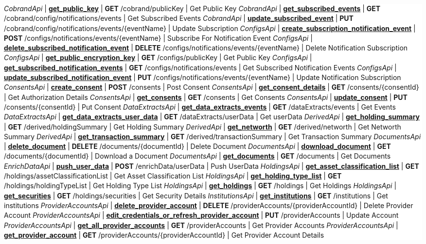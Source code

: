 *CobrandApi* | [**get_public_key**](docs/CobrandApi.md#get_public_key) | **GET** /cobrand/publicKey | Get Public Key
*CobrandApi* | [**get_subscribed_events**](docs/CobrandApi.md#get_subscribed_events) | **GET** /cobrand/config/notifications/events | Get Subscribed Events
*CobrandApi* | [**update_subscribed_event**](docs/CobrandApi.md#update_subscribed_event) | **PUT** /cobrand/config/notifications/events/{eventName} | Update Subscription
*ConfigsApi* | [**create_subscription_notification_event**](docs/ConfigsApi.md#create_subscription_notification_event) | **POST** /configs/notifications/events/{eventName} | Subscribe For Notification Event
*ConfigsApi* | [**delete_subscribed_notification_event**](docs/ConfigsApi.md#delete_subscribed_notification_event) | **DELETE** /configs/notifications/events/{eventName} | Delete Notification Subscription
*ConfigsApi* | [**get_public_encryption_key**](docs/ConfigsApi.md#get_public_encryption_key) | **GET** /configs/publicKey | Get Public Key
*ConfigsApi* | [**get_subscribed_notification_events**](docs/ConfigsApi.md#get_subscribed_notification_events) | **GET** /configs/notifications/events | Get Subscribed Notification Events
*ConfigsApi* | [**update_subscribed_notification_event**](docs/ConfigsApi.md#update_subscribed_notification_event) | **PUT** /configs/notifications/events/{eventName} | Update Notification Subscription
*ConsentsApi* | [**create_consent**](docs/ConsentsApi.md#create_consent) | **POST** /consents | Post Consent
*ConsentsApi* | [**get_consent_details**](docs/ConsentsApi.md#get_consent_details) | **GET** /consents/{consentId} | Get Authorization Details
*ConsentsApi* | [**get_consents**](docs/ConsentsApi.md#get_consents) | **GET** /consents | Get Consents
*ConsentsApi* | [**update_consent**](docs/ConsentsApi.md#update_consent) | **PUT** /consents/{consentId} | Put Consent
*DataExtractsApi* | [**get_data_extracts_events**](docs/DataExtractsApi.md#get_data_extracts_events) | **GET** /dataExtracts/events | Get Events
*DataExtractsApi* | [**get_data_extracts_user_data**](docs/DataExtractsApi.md#get_data_extracts_user_data) | **GET** /dataExtracts/userData | Get userData
*DerivedApi* | [**get_holding_summary**](docs/DerivedApi.md#get_holding_summary) | **GET** /derived/holdingSummary | Get Holding Summary
*DerivedApi* | [**get_networth**](docs/DerivedApi.md#get_networth) | **GET** /derived/networth | Get Networth Summary
*DerivedApi* | [**get_transaction_summary**](docs/DerivedApi.md#get_transaction_summary) | **GET** /derived/transactionSummary | Get Transaction Summary
*DocumentsApi* | [**delete_document**](docs/DocumentsApi.md#delete_document) | **DELETE** /documents/{documentId} | Delete Document
*DocumentsApi* | [**download_document**](docs/DocumentsApi.md#download_document) | **GET** /documents/{documentId} | Download a Document
*DocumentsApi* | [**get_documents**](docs/DocumentsApi.md#get_documents) | **GET** /documents | Get Documents
*EnrichDataApi* | [**push_user_data**](docs/EnrichDataApi.md#push_user_data) | **POST** /enrichData/userData | Push UserData
*HoldingsApi* | [**get_asset_classification_list**](docs/HoldingsApi.md#get_asset_classification_list) | **GET** /holdings/assetClassificationList | Get Asset Classification List
*HoldingsApi* | [**get_holding_type_list**](docs/HoldingsApi.md#get_holding_type_list) | **GET** /holdings/holdingTypeList | Get Holding Type List
*HoldingsApi* | [**get_holdings**](docs/HoldingsApi.md#get_holdings) | **GET** /holdings | Get Holdings
*HoldingsApi* | [**get_securities**](docs/HoldingsApi.md#get_securities) | **GET** /holdings/securities | Get Security Details
*InstitutionsApi* | [**get_institutions**](docs/InstitutionsApi.md#get_institutions) | **GET** /institutions | Get institutions
*ProviderAccountsApi* | [**delete_provider_account**](docs/ProviderAccountsApi.md#delete_provider_account) | **DELETE** /providerAccounts/{providerAccountId} | Delete Provider Account
*ProviderAccountsApi* | [**edit_credentials_or_refresh_provider_account**](docs/ProviderAccountsApi.md#edit_credentials_or_refresh_provider_account) | **PUT** /providerAccounts | Update Account
*ProviderAccountsApi* | [**get_all_provider_accounts**](docs/ProviderAccountsApi.md#get_all_provider_accounts) | **GET** /providerAccounts | Get Provider Accounts
*ProviderAccountsApi* | [**get_provider_account**](docs/ProviderAccountsApi.md#get_provider_account) | **GET** /providerAccounts/{providerAccountId} | Get Provider Account Details